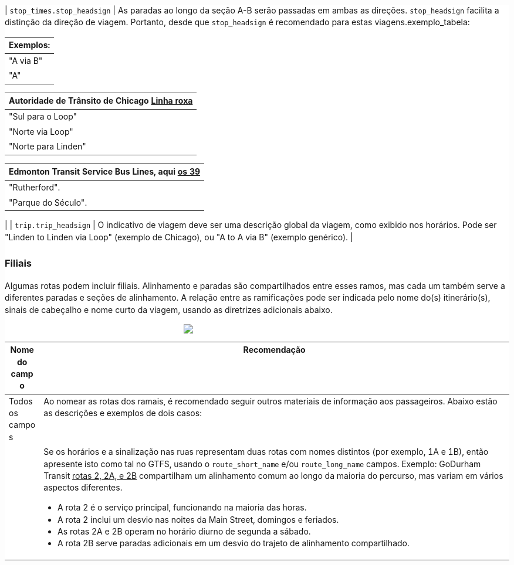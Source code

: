 | `stop_times.stop_headsign` | As paradas ao longo da seção A-B serão passadas em ambas as direções. `stop_headsign` facilita a distinção da direção de viagem. Portanto, desde que `stop_headsign` é recomendado para estas viagens.exemplo_tabela: <table class="example"/><thead/>  <tr/><th/>Exemplos:</th></tr></thead><tbody/><tr/><td/>"A via B"</td></tr><tr/><td/>"A"</td></tr></tbody></table><table class="example"/><thead/><tr/><th/>Autoridade de Trânsito de Chicago <a href="https://www.transitchicago.com/purpleline/"/>Linha roxa</a></th></tr></thead><tbody/><tr/><td/>"Sul para o Loop"</td></tr><tr/><td/>"Norte via Loop"</td></tr><tr/><td/>"Norte para Linden"</td></tr></tbody></table><table class="example"/><thead/><tr/><th/>Edmonton Transit Service Bus Lines, aqui <a href="https://webdocs.edmonton.ca/transit/route_schedules_and_maps/future/RT039.pdf"/>os 39</a></th></tr></thead><tbody/><tr/><td/>"Rutherford".</td></tr><tr/><td/>"Parque do Século".</td></tr></tbody></table> |
| `trip.trip_headsign`       | O indicativo de viagem deve ser uma descrição global da viagem, como exibido nos horários. Pode ser "Linden to Linden via Loop" (exemplo de Chicago), ou "A to A via B" (exemplo genérico).                                                                                                                                                                                                                                                                                                                                                                                                                                                                                                                                                                                                                                                                                                                                                                                                |

### Filiais

Algumas rotas podem incluir filiais. Alinhamento e paradas são compartilhados entre esses ramos, mas cada um também serve a diferentes paradas e seções de alinhamento. A relação entre as ramificações pode ser indicada pelo nome do(s) itinerário(s), sinais de cabeçalho e nome curto da viagem, usando as diretrizes adicionais abaixo.

<img src="https://raw.githubusercontent.com/MobilityData/GTFS_Schedule_Best-Practices/master/en/branching.svg" width="250px" style="display:block;margin-left:auto;margin-right:auto"/>

| Nome do campo   | Recomendação                                                                                                                                                                                                                                                                                                                                                                                                                                                                                                                                                                                                                                                                                                                                                                                                |
| --------------- | ----------------------------------------------------------------------------------------------------------------------------------------------------------------------------------------------------------------------------------------------------------------------------------------------------------------------------------------------------------------------------------------------------------------------------------------------------------------------------------------------------------------------------------------------------------------------------------------------------------------------------------------------------------------------------------------------------------------------------------------------------------------------------------------------------------- |
| Todos os campos | Ao nomear as rotas dos ramais, é recomendado seguir outros materiais de informação aos passageiros. Abaixo estão as descrições e exemplos de dois casos:                                                                                                                                                                                                                                                                                                                                                                                                                                                                                                                                                                                                                                                    |
|                 | Se os horários e a sinalização nas ruas representam duas rotas com nomes distintos (por exemplo, 1A e 1B), então apresente isto como tal no GTFS, usando o `route_short_name` e/ou `route_long_name` campos. Exemplo: GoDurham Transit [rotas 2, 2A, e 2B](https://gotriangle.org/sites/default/files/brochure/godurham-route2-2a-2b_1.pdf) compartilham um alinhamento comum ao longo da maioria do percurso, mas variam em vários aspectos diferentes. <ul/><li/>A rota 2 é o serviço principal, funcionando na maioria das horas.</li><li/>A rota 2 inclui um desvio nas noites da Main Street, domingos e feriados.</li><li/>As rotas 2A e 2B operam no horário diurno de segunda a sábado.</li><li/>A rota 2B serve paradas adicionais em um desvio do trajeto de alinhamento compartilhado.</li></ul> |